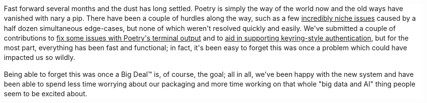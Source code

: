 Fast forward several months and the dust has long settled. Poetry is simply the way of the world now and the old ways have vanished with nary a pip. There have been a couple of hurdles along the way, such as a few [incredibly niche issues](https://github.com/renovatebot/renovate/issues/8547) caused by a half dozen simultaneous edge-cases, but none of which weren't resolved quickly and easily. We've submitted a couple of contributions to [fix some issues with Poetry's terminal output](https://github.com/python-poetry/poetry/pull/3881) and to [aid in supporting keyring-style authentication](https://github.com/python-poetry/poetry/pull/4120), but for the most part, everything has been fast and functional; in fact, it's been easy to forget this was once a problem which could have impacted us so wildly.

Being able to forget this was once a Big Deal™ is, of course, the goal; all in all, we've been happy with the new system and have been able to spend less time worrying about our packaging and more time working on that whole "big data and AI" thing people seem to be excited about.
